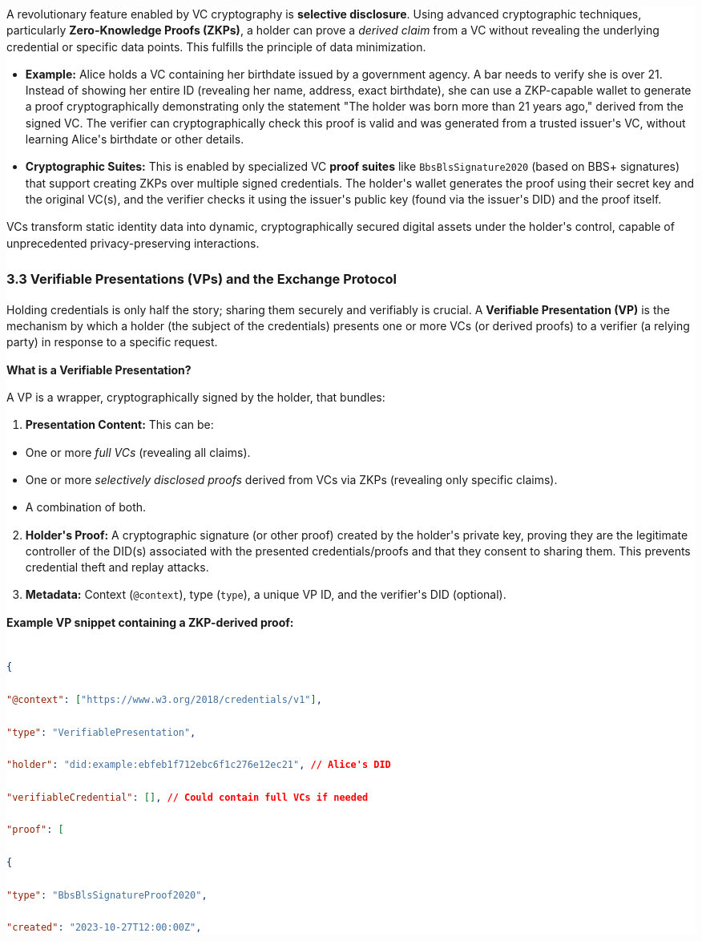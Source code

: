 A revolutionary feature enabled by VC cryptography is **selective disclosure**. Using advanced cryptographic techniques, particularly **Zero-Knowledge Proofs (ZKPs)**, a holder can prove a *derived claim* from a VC without revealing the underlying credential or specific data points. This fulfills the principle of data minimization.

*   **Example:** Alice holds a VC containing her birthdate issued by a government agency. A bar needs to verify she is over 21. Instead of showing her entire ID (revealing her name, address, exact birthdate), she can use a ZKP-capable wallet to generate a proof cryptographically demonstrating only the statement "The holder was born more than 21 years ago," derived from the signed VC. The verifier can cryptographically check this proof is valid and was generated from a trusted issuer's VC, without learning Alice's birthdate or other details.

*   **Cryptographic Suites:** This is enabled by specialized VC **proof suites** like `BbsBlsSignature2020` (based on BBS+ signatures) that support creating ZKPs over multiple signed credentials. The holder's wallet generates the proof using their secret key and the original VC(s), and the verifier checks it using the issuer's public key (found via the issuer's DID) and the proof itself.

VCs transform static identity data into dynamic, cryptographically secured digital assets under the holder's control, capable of unprecedented privacy-preserving interactions.

### 3.3 Verifiable Presentations (VPs) and the Exchange Protocol

Holding credentials is only half the story; sharing them securely and verifiably is crucial. A **Verifiable Presentation (VP)** is the mechanism by which a holder (the subject of the credentials) presents one or more VCs (or derived proofs) to a verifier (a relying party) in response to a specific request.

**What is a Verifiable Presentation?**

A VP is a wrapper, cryptographically signed by the holder, that bundles:

1.  **Presentation Content:** This can be:

*   One or more *full VCs* (revealing all claims).

*   One or more *selectively disclosed proofs* derived from VCs via ZKPs (revealing only specific claims).

*   A combination of both.

2.  **Holder's Proof:** A cryptographic signature (or other proof) created by the holder's private key, proving they are the legitimate controller of the DID(s) associated with the presented credentials/proofs and that they consent to sharing them. This prevents credential theft and replay attacks.

3.  **Metadata:** Context (`@context`), type (`type`), a unique VP ID, and the verifier's DID (optional).

**Example VP snippet containing a ZKP-derived proof:**

```json

{

"@context": ["https://www.w3.org/2018/credentials/v1"],

"type": "VerifiablePresentation",

"holder": "did:example:ebfeb1f712ebc6f1c276e12ec21", // Alice's DID

"verifiableCredential": [], // Could contain full VCs if needed

"proof": [

{

"type": "BbsBlsSignatureProof2020",

"created": "2023-10-27T12:00:00Z",

```